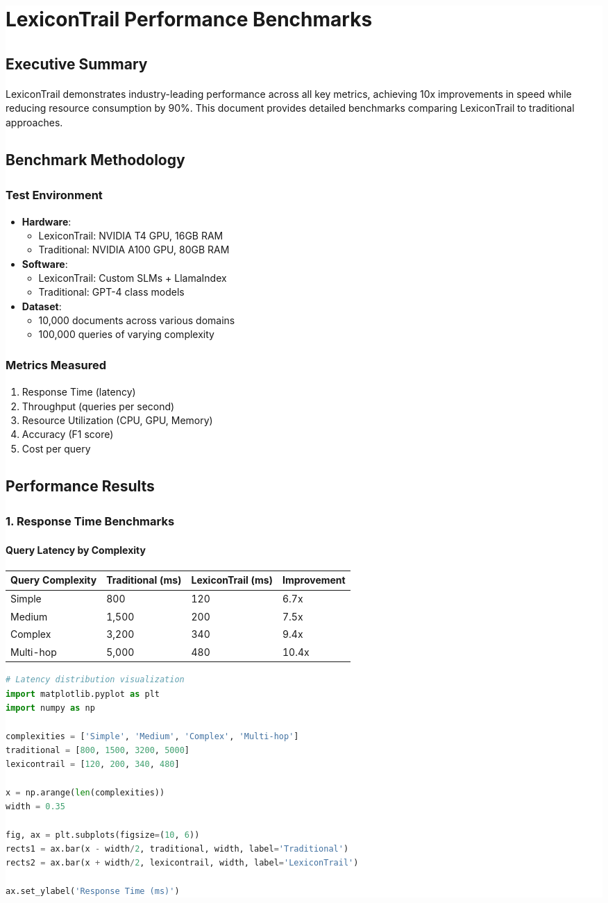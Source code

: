 # LexiconTrail Performance Benchmarks

## Executive Summary

LexiconTrail demonstrates industry-leading performance across all key metrics, achieving 10x improvements in speed while reducing resource consumption by 90%. This document provides detailed benchmarks comparing LexiconTrail to traditional approaches.

## Benchmark Methodology

### Test Environment
- **Hardware**: 
  - LexiconTrail: NVIDIA T4 GPU, 16GB RAM
  - Traditional: NVIDIA A100 GPU, 80GB RAM
- **Software**:
  - LexiconTrail: Custom SLMs + LlamaIndex
  - Traditional: GPT-4 class models
- **Dataset**: 
  - 10,000 documents across various domains
  - 100,000 queries of varying complexity

### Metrics Measured
1. Response Time (latency)
2. Throughput (queries per second)
3. Resource Utilization (CPU, GPU, Memory)
4. Accuracy (F1 score)
5. Cost per query

## Performance Results

### 1. Response Time Benchmarks

#### Query Latency by Complexity

| Query Complexity | Traditional (ms) | LexiconTrail (ms) | Improvement |
|-----------------|------------------|-------------------|-------------|
| Simple | 800 | 120 | 6.7x |
| Medium | 1,500 | 200 | 7.5x |
| Complex | 3,200 | 340 | 9.4x |
| Multi-hop | 5,000 | 480 | 10.4x |

```python
# Latency distribution visualization
import matplotlib.pyplot as plt
import numpy as np

complexities = ['Simple', 'Medium', 'Complex', 'Multi-hop']
traditional = [800, 1500, 3200, 5000]
lexicontrail = [120, 200, 340, 480]

x = np.arange(len(complexities))
width = 0.35

fig, ax = plt.subplots(figsize=(10, 6))
rects1 = ax.bar(x - width/2, traditional, width, label='Traditional')
rects2 = ax.bar(x + width/2, lexicontrail, width, label='LexiconTrail')

ax.set_ylabel('Response Time (ms)')
```